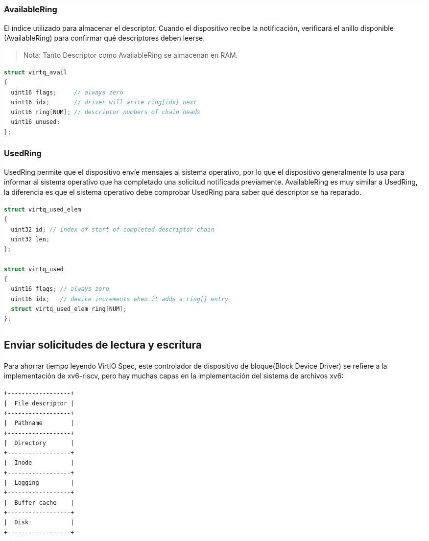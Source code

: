 ### AvailableRing

El índice utilizado para almacenar el descriptor. Cuando el dispositivo recibe la notificación, verificará el anillo disponible (AvailableRing) para confirmar qué descriptores deben leerse.

> Nota: Tanto Descriptor como AvailableRing se almacenan en RAM.

```cpp
struct virtq_avail
{
  uint16 flags;     // always zero
  uint16 idx;       // driver will write ring[idx] next
  uint16 ring[NUM]; // descriptor numbers of chain heads
  uint16 unused;
};
```

### UsedRing

UsedRing permite que el dispositivo envíe mensajes al sistema operativo, por lo que el dispositivo generalmente lo usa para informar al sistema operativo que ha completado una solicitud notificada previamente.
AvailableRing es muy similar a UsedRing, la diferencia es que el sistema operativo debe comprobar UsedRing para saber qué descriptor se ha reparado.

```cpp
struct virtq_used_elem
{
  uint32 id; // index of start of completed descriptor chain
  uint32 len;
};

struct virtq_used
{
  uint16 flags; // always zero
  uint16 idx;   // device increments when it adds a ring[] entry
  struct virtq_used_elem ring[NUM];
};
```

## Enviar solicitudes de lectura y escritura

Para ahorrar tiempo leyendo VirtIO Spec, este controlador de dispositivo de bloque(Block Device Driver) se refiere a la implementación de xv6-riscv, pero hay muchas capas en la implementación del sistema de archivos xv6:

```
+------------------+
|  File descriptor |
+------------------+
|  Pathname        |
+------------------+
|  Directory       |
+------------------+
|  Inode           |
+------------------+
|  Logging         |
+------------------+
|  Buffer cache    |
+------------------+
|  Disk            |
+------------------+
```
